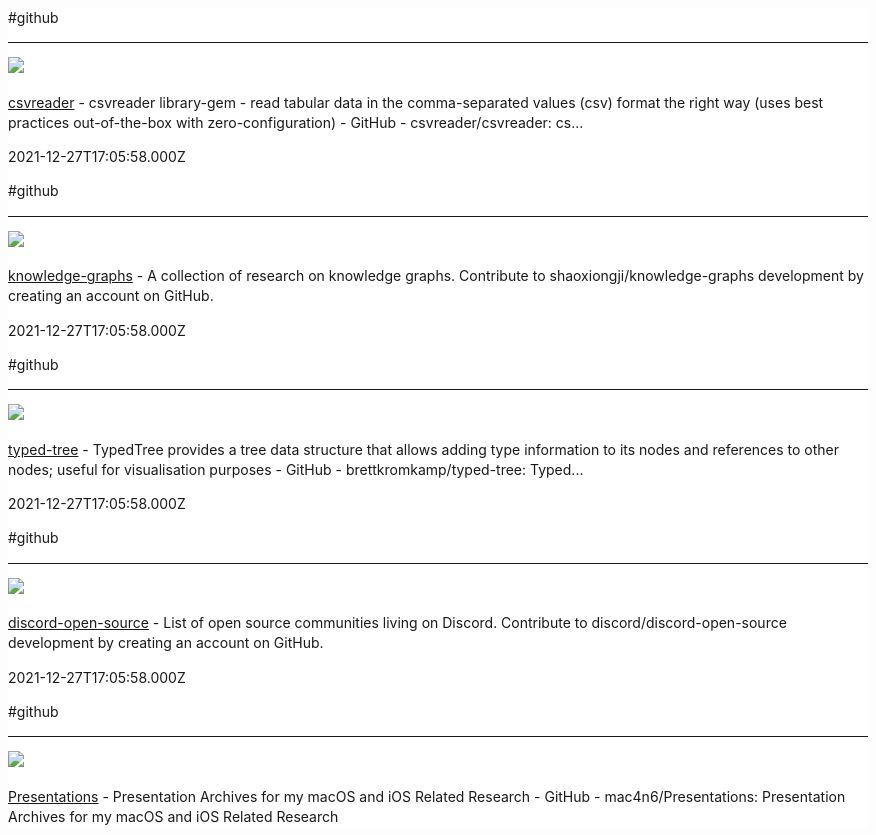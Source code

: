 #github

---

![](https://opengraph.githubassets.com/b449ee51d51b6691920f88bd447b6c37070a685151ff18489f82b710810a1095/rubycocos/csvreader)

[csvreader](https://github.com/csvreader/csvreader) - csvreader library-gem -  read tabular data in the comma-separated values (csv) format the right way (uses best practices out-of-the-box with zero-configuration) - GitHub - csvreader/csvreader: cs...

2021-12-27T17:05:58.000Z

#github

---

![](https://opengraph.githubassets.com/8a7c59208c00078819eee37c815f8d5db99a367f264c5ad808c1fbfe38cd3877/shaoxiongji/knowledge-graphs)

[knowledge-graphs](https://github.com/shaoxiongji/knowledge-graphs) - A collection of research on knowledge graphs. Contribute to shaoxiongji/knowledge-graphs development by creating an account on GitHub.

2021-12-27T17:05:58.000Z

#github

---

![](https://opengraph.githubassets.com/72a9412b25cfe361cc4261c3f42b360698cdac072f25f34388660c292fa9fbbd/brettkromkamp/typed-tree)

[typed-tree](https://github.com/brettkromkamp/typed-tree) - TypedTree provides a tree data structure that allows adding type information to its nodes and references to other nodes; useful for visualisation purposes - GitHub - brettkromkamp/typed-tree: Typed...

2021-12-27T17:05:58.000Z

#github

---

![](https://opengraph.githubassets.com/8872af8601529e7223f2cba0bbb5aa6e5eeefb4ee082289b9be78d5eefb7ff74/discord/discord-open-source)

[discord-open-source](https://github.com/discord/discord-open-source) - List of open source communities living on Discord. Contribute to discord/discord-open-source development by creating an account on GitHub.

2021-12-27T17:05:58.000Z

#github

---

![](https://opengraph.githubassets.com/6dd03673566fb7f9844c942e1dec22e04909c78fa46152764a2a9c43c7e745cd/mac4n6/Presentations)

[Presentations](https://github.com/mac4n6/Presentations) - Presentation Archives for my macOS and iOS Related Research - GitHub - mac4n6/Presentations: Presentation Archives for my macOS and iOS Related Research
